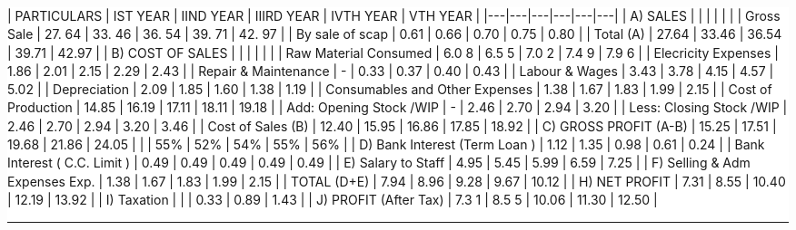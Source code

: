 | PARTICULARS | IST
YEAR | IIND
YEAR | IIIRD
YEAR | IVTH
YEAR | VTH
YEAR |
|---|---|---|---|---|---|
| A) SALES |  |  |  |  |  |
| Gross Sale | 27. 64 | 33. 46 | 36. 54 | 39. 71 | 42. 97 |
| By sale of scap | 0.61 | 0.66 | 0.70 | 0.75 | 0.80 |
| Total (A) | 27.64 | 33.46 | 36.54 | 39.71 | 42.97 |
| B) COST OF SALES |  |  |  |  |  |
| Raw Material Consumed | 6.0 8 | 6.5 5 | 7.0 2 | 7.4 9 | 7.9 6 |
| Elecricity Expenses | 1.86 | 2.01 | 2.15 | 2.29 | 2.43 |
| Repair & Maintenance | - | 0.33 | 0.37 | 0.40 | 0.43 |
| Labour & Wages | 3.43 | 3.78 | 4.15 | 4.57 | 5.02 |
| Depreciation | 2.09 | 1.85 | 1.60 | 1.38 | 1.19 |
| Consumables and Other
Expenses | 1.38 | 1.67 | 1.83 | 1.99 | 2.15 |
| Cost of Production | 14.85 | 16.19 | 17.11 | 18.11 | 19.18 |
| Add: Opening Stock /WIP | - | 2.46 | 2.70 | 2.94 | 3.20 |
| Less: Closing Stock /WIP | 2.46 | 2.70 | 2.94 | 3.20 | 3.46 |
| Cost of Sales (B) | 12.40 | 15.95 | 16.86 | 17.85 | 18.92 |
| C) GROSS PROFIT (A-B) | 15.25 | 17.51 | 19.68 | 21.86 | 24.05 |
|  | 55% | 52% | 54% | 55% | 56% |
| D) Bank Interest (Term Loan
) | 1.12 | 1.35 | 0.98 | 0.61 | 0.24 |
| Bank Interest ( C.C. Limit ) | 0.49 | 0.49 | 0.49 | 0.49 | 0.49 |
| E) Salary to Staff | 4.95 | 5.45 | 5.99 | 6.59 | 7.25 |
| F) Selling & Adm Expenses
Exp. | 1.38 | 1.67 | 1.83 | 1.99 | 2.15 |
| TOTAL (D+E) | 7.94 | 8.96 | 9.28 | 9.67 | 10.12 |
| H) NET PROFIT | 7.31 | 8.55 | 10.40 | 12.19 | 13.92 |
| I) Taxation |  |  | 0.33 | 0.89 | 1.43 |
| J) PROFIT (After Tax) | 7.3 1 | 8.5 5 | 10.06 | 11.30 | 12.50 |

---